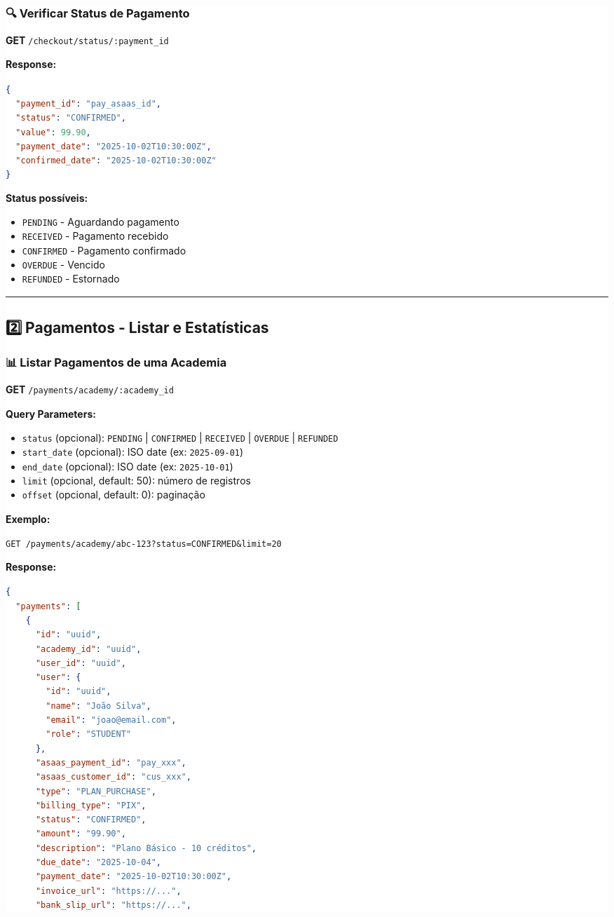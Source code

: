 
### 🔍 Verificar Status de Pagamento
**GET** `/checkout/status/:payment_id`

**Response:**
```json
{
  "payment_id": "pay_asaas_id",
  "status": "CONFIRMED",
  "value": 99.90,
  "payment_date": "2025-10-02T10:30:00Z",
  "confirmed_date": "2025-10-02T10:30:00Z"
}
```

**Status possíveis:**
- `PENDING` - Aguardando pagamento
- `RECEIVED` - Pagamento recebido
- `CONFIRMED` - Pagamento confirmado
- `OVERDUE` - Vencido
- `REFUNDED` - Estornado

---

## 2️⃣ Pagamentos - Listar e Estatísticas

### 📊 Listar Pagamentos de uma Academia
**GET** `/payments/academy/:academy_id`

**Query Parameters:**
- `status` (opcional): `PENDING` | `CONFIRMED` | `RECEIVED` | `OVERDUE` | `REFUNDED`
- `start_date` (opcional): ISO date (ex: `2025-09-01`)
- `end_date` (opcional): ISO date (ex: `2025-10-01`)
- `limit` (opcional, default: 50): número de registros
- `offset` (opcional, default: 0): paginação

**Exemplo:**
```
GET /payments/academy/abc-123?status=CONFIRMED&limit=20
```

**Response:**
```json
{
  "payments": [
    {
      "id": "uuid",
      "academy_id": "uuid",
      "user_id": "uuid",
      "user": {
        "id": "uuid",
        "name": "João Silva",
        "email": "joao@email.com",
        "role": "STUDENT"
      },
      "asaas_payment_id": "pay_xxx",
      "asaas_customer_id": "cus_xxx",
      "type": "PLAN_PURCHASE",
      "billing_type": "PIX",
      "status": "CONFIRMED",
      "amount": "99.90",
      "description": "Plano Básico - 10 créditos",
      "due_date": "2025-10-04",
      "payment_date": "2025-10-02T10:30:00Z",
      "invoice_url": "https://...",
      "bank_slip_url": "https://...",
```